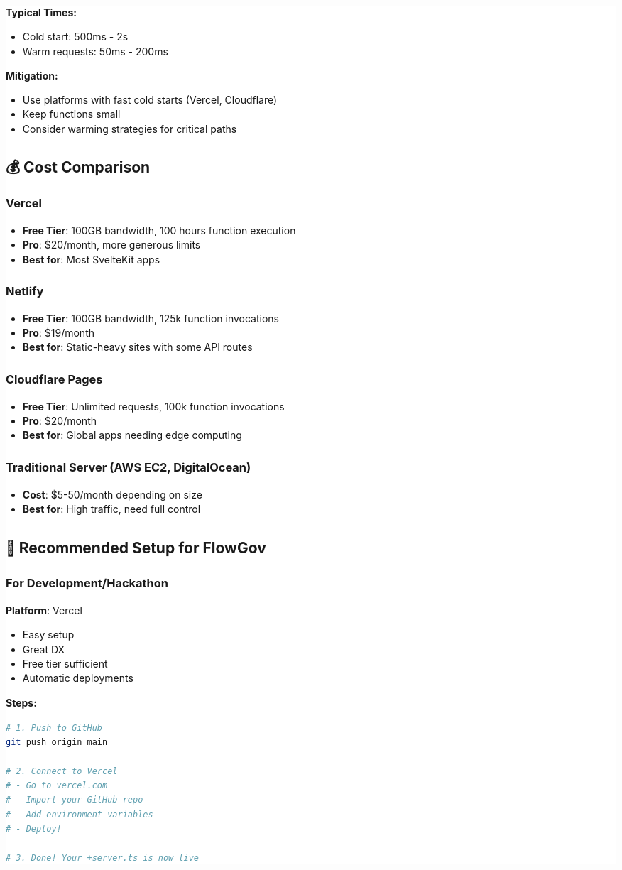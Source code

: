 **Typical Times:**
- Cold start: 500ms - 2s
- Warm requests: 50ms - 200ms

**Mitigation:**
- Use platforms with fast cold starts (Vercel, Cloudflare)
- Keep functions small
- Consider warming strategies for critical paths

## 💰 Cost Comparison

### Vercel
- **Free Tier**: 100GB bandwidth, 100 hours function execution
- **Pro**: $20/month, more generous limits
- **Best for**: Most SvelteKit apps

### Netlify
- **Free Tier**: 100GB bandwidth, 125k function invocations
- **Pro**: $19/month
- **Best for**: Static-heavy sites with some API routes

### Cloudflare Pages
- **Free Tier**: Unlimited requests, 100k function invocations
- **Pro**: $20/month
- **Best for**: Global apps needing edge computing

### Traditional Server (AWS EC2, DigitalOcean)
- **Cost**: $5-50/month depending on size
- **Best for**: High traffic, need full control

## 🎯 Recommended Setup for FlowGov

### For Development/Hackathon

**Platform**: Vercel
- Easy setup
- Great DX
- Free tier sufficient
- Automatic deployments

**Steps:**
```bash
# 1. Push to GitHub
git push origin main

# 2. Connect to Vercel
# - Go to vercel.com
# - Import your GitHub repo
# - Add environment variables
# - Deploy!

# 3. Done! Your +server.ts is now live
```
